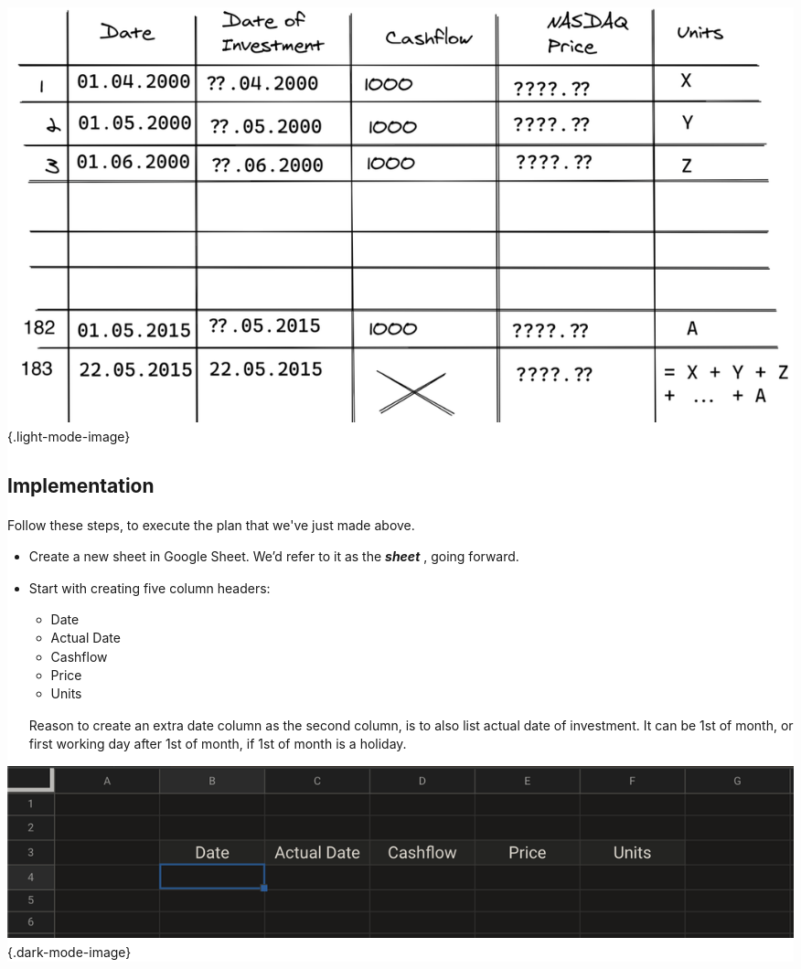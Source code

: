 ![Planned Table (light mode)](/images/Screen%20Shot%202021-03-09%20at%2010.56.58%20PM.png){.light-mode-image}

## Implementation

Follow these steps, to execute the plan that we've just made above.

-   Create a new sheet in Google Sheet. We’d refer to it as the ***sheet*** , going forward.

-   Start with creating five column headers:

    -   Date
    -   Actual Date
    -   Cashflow
    -   Price
    -   Units

    Reason to create an extra date column as the second column, is to also list actual date of investment. It can be 1st of month, or first working day after 1st of month, if 1st of month is a holiday.

![Table Columns (dark mode)](/images/table%20columns.dark.png){.dark-mode-image}
